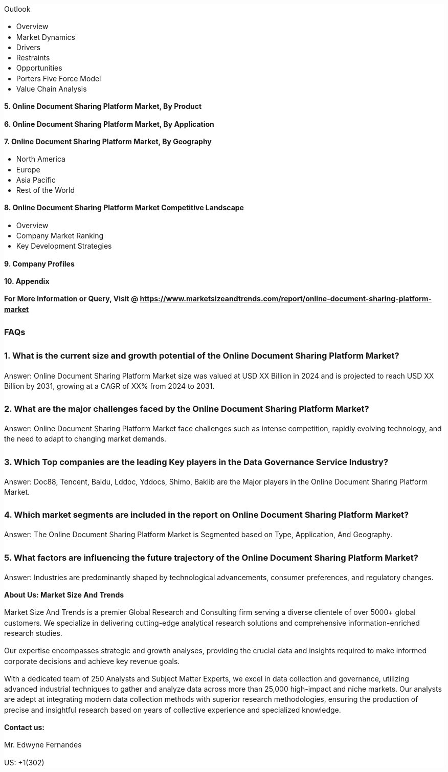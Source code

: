 Outlook</span></strong></p></div><div class="" data-test-id=""><ul><li><span class="">Overview</span></li><li><span class="">Market Dynamics</span></li><li><span class="">Drivers</span></li><li><span class="">Restraints</span></li><li><span class="">Opportunities</span></li><li><span class="">Porters Five Force Model</span></li><li><span class="">Value Chain Analysis</span></li></ul></div><div class="" data-test-id=""><p><strong><span class="">5. Online Document Sharing Platform Market, By Product</span></strong></p></div><div class="" data-test-id=""><p><strong><span class="">6. Online Document Sharing Platform Market, By Application</span></strong></p></div><div class="" data-test-id=""><p><strong><span class="">7. Online Document Sharing Platform Market, By Geography</span></strong></p></div><div class="" data-test-id=""><ul><li><span class="">North America</span></li><li><span class="">Europe</span></li><li><span class="">Asia Pacific</span></li><li><span class="">Rest of the World</span></li></ul></div><div class="" data-test-id=""><p><strong><span class="">8. Online Document Sharing Platform Market Competitive Landscape</span></strong></p></div><div class="" data-test-id=""><ul><li><span class="">Overview</span></li><li><span class="">Company Market Ranking</span></li><li><span class="">Key Development Strategies</span></li></ul></div><div class="" data-test-id=""><p><strong><span class="">9. Company Profiles</span></strong></p></div><div class="" data-test-id=""><p><strong><span class="">10. Appendix</span></strong></p></div><div class="" data-test-id=""><p><strong><span class="">For More Information or Query, Visit @ <a href="https://www.marketsizeandtrends.com/report/online-document-sharing-platform-market" target="_blank">https://www.marketsizeandtrends.com/report/online-document-sharing-platform-market</a></span></strong></p></div><div class="" data-test-id=""><div class="article-main__content" data-test-id="publishing-text-block"><h3><strong><span class="">FAQs</span></strong></h3></div><div class="article-main__content" data-test-id="publishing-text-block"><h3><span class="">1. What is the current size and growth potential of the Online Document Sharing Platform Market?</span></h3></div><div class="article-main__content" data-test-id="publishing-text-block"><p><span class="font-[700]">Answer</span><span class="">: Online Document Sharing Platform Market size was valued at USD XX Billion in 2024 and is projected to reach USD XX Billion by 2031, growing at a CAGR of XX% from 2024 to 2031.</span></p></div><div class="article-main__content" data-test-id="publishing-text-block"><h3><span class="">2. What are the major challenges faced by the Online Document Sharing Platform Market?</span></h3></div><div class="article-main__content" data-test-id="publishing-text-block"><p><span class="font-[700]">Answer</span><span class="">: Online Document Sharing Platform Market face challenges such as intense competition, rapidly evolving technology, and the need to adapt to changing market demands.</span></p></div><div class="article-main__content" data-test-id="publishing-text-block"><h3><span class="">3. Which Top companies are the leading Key players in the Data Governance Service Industry?</span></h3></div><div class="article-main__content" data-test-id="publishing-text-block"><p><span class="font-[700]">Answer</span><span class="">: Doc88, Tencent, Baidu, Lddoc, Yddocs, Shimo, Baklib are the Major players in the Online Document Sharing Platform Market.</span></p></div><div class="article-main__content" data-test-id="publishing-text-block"><h3><span class="">4. Which market segments are included in the report on Online Document Sharing Platform Market?</span></h3></div><div class="article-main__content" data-test-id="publishing-text-block"><p><span class="font-[700]">Answer</span><span class="">: The Online Document Sharing Platform Market is Segmented based on Type, Application, And Geography.</span></p></div><div class="article-main__content" data-test-id="publishing-text-block"><h3><span class="">5. What factors are influencing the future trajectory of the Online Document Sharing Platform Market?</span></h3></div><div class="article-main__content" data-test-id="publishing-text-block"><p><span class="font-[700]">Answer:</span><span class="">&nbsp;Industries are predominantly shaped by technological advancements, consumer preferences, and regulatory changes.</span></p></div><p><strong><span class="">About Us: Market Size And Trends</span></strong></p></div><div class="" data-test-id=""><p><span class="">Market Size And Trends is a premier Global Research and Consulting firm serving a diverse clientele of over 5000+ global customers. We specialize in delivering cutting-edge analytical research solutions and comprehensive information-enriched research studies.</span></p></div><div class="" data-test-id=""><p><span class="">Our expertise encompasses strategic and growth analyses, providing the crucial data and insights required to make informed corporate decisions and achieve key revenue goals.</span></p></div><div class="" data-test-id=""><p><span class="">With a dedicated team of 250 Analysts and Subject Matter Experts, we excel in data collection and governance, utilizing advanced industrial techniques to gather and analyze data across more than 25,000 high-impact and niche markets. Our analysts are adept at integrating modern data collection methods with superior research methodologies, ensuring the production of precise and insightful research based on years of collective experience and specialized knowledge.</span></p></div><div class="" data-test-id=""><p><strong><span class="">Contact us:</span></strong></p></div><div class="" data-test-id=""><p><span class="">Mr. Edwyne Fernandes</span></p></div><div class="" data-test-id=""><p><span class="">US: +1(302)